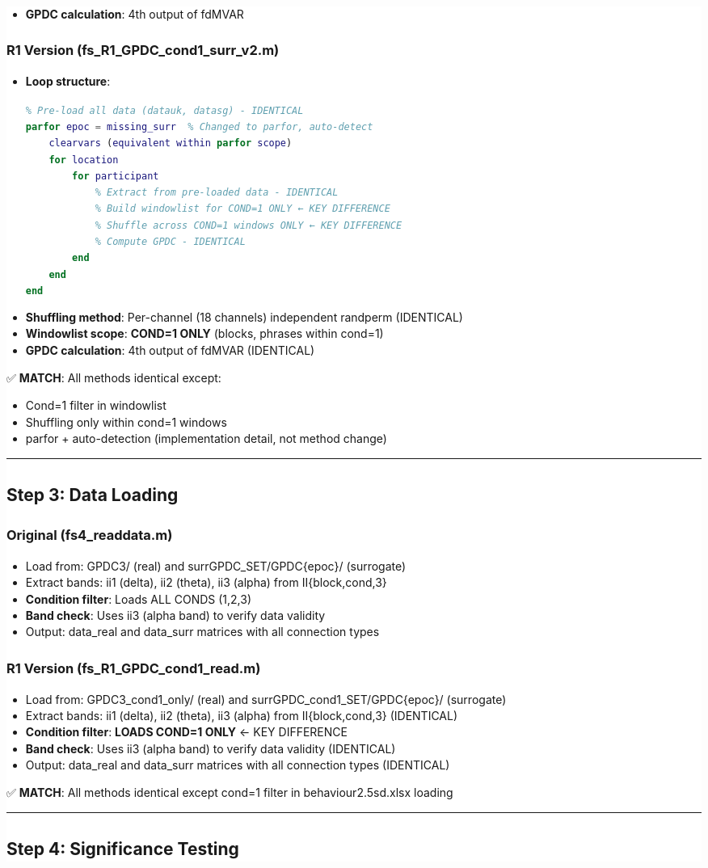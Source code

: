 - **GPDC calculation**: 4th output of fdMVAR

### R1 Version (fs_R1_GPDC_cond1_surr_v2.m)
- **Loop structure**:
  ```matlab
  % Pre-load all data (datauk, datasg) - IDENTICAL
  parfor epoc = missing_surr  % Changed to parfor, auto-detect
      clearvars (equivalent within parfor scope)
      for location
          for participant
              % Extract from pre-loaded data - IDENTICAL
              % Build windowlist for COND=1 ONLY ← KEY DIFFERENCE
              % Shuffle across COND=1 windows ONLY ← KEY DIFFERENCE
              % Compute GPDC - IDENTICAL
          end
      end
  end
  ```
- **Shuffling method**: Per-channel (18 channels) independent randperm (IDENTICAL)
- **Windowlist scope**: **COND=1 ONLY** (blocks, phrases within cond=1)
- **GPDC calculation**: 4th output of fdMVAR (IDENTICAL)

✅ **MATCH**: All methods identical except:
  - Cond=1 filter in windowlist
  - Shuffling only within cond=1 windows
  - parfor + auto-detection (implementation detail, not method change)

---

## Step 3: Data Loading

### Original (fs4_readdata.m)
- Load from: GPDC3/ (real) and surrGPDC_SET/GPDC{epoc}/ (surrogate)
- Extract bands: ii1 (delta), ii2 (theta), ii3 (alpha) from II{block,cond,3}
- **Condition filter**: Loads ALL CONDS (1,2,3)
- **Band check**: Uses ii3 (alpha band) to verify data validity
- Output: data_real and data_surr matrices with all connection types

### R1 Version (fs_R1_GPDC_cond1_read.m)
- Load from: GPDC3_cond1_only/ (real) and surrGPDC_cond1_SET/GPDC{epoc}/ (surrogate)
- Extract bands: ii1 (delta), ii2 (theta), ii3 (alpha) from II{block,cond,3} (IDENTICAL)
- **Condition filter**: **LOADS COND=1 ONLY** ← KEY DIFFERENCE
- **Band check**: Uses ii3 (alpha band) to verify data validity (IDENTICAL)
- Output: data_real and data_surr matrices with all connection types (IDENTICAL)

✅ **MATCH**: All methods identical except cond=1 filter in behaviour2.5sd.xlsx loading

---

## Step 4: Significance Testing
